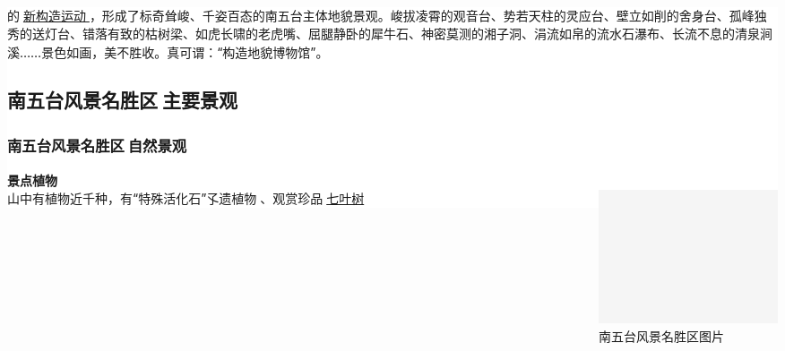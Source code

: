   的
  <a href="/item/%E6%96%B0%E6%9E%84%E9%80%A0%E8%BF%90%E5%8A%A8" target="_blank">
   新构造运动
  </a>
  ，形成了标奇耸峻、千姿百态的南五台主体地貌景观。峻拔凌霄的观音台、势若天柱的灵应台、壁立如削的舍身台、孤峰独秀的送灯台、错落有致的枯树梁、如虎长啸的老虎嘴、屈腿静卧的犀牛石、神密莫测的湘子洞、涓流如帛的流水石瀑布、长流不息的清泉涧溪……景色如画，美不胜收。真可谓：“构造地貌博物馆”。
 </div>
 <div class="anchor-list">
  <a class="lemma-anchor para-title" name="3">
  </a>
  <a class="lemma-anchor" name="sub500161_3">
  </a>
  <a class="lemma-anchor" name="主要景观">
  </a>
 </div>
 <div class="para-title level-2" label-module="para-title">
  <h2 class="title-text">
   <span class="title-prefix">
    南五台风景名胜区
   </span>
   主要景观
  </h2>
  <a class="edit-icon j-edit-link" data-edit-dl="3" href="javascript:;" style="display: block;">
  </a>
 </div>
 <div class="anchor-list">
  <a class="lemma-anchor para-title" name="3_1">
  </a>
  <a class="lemma-anchor" name="sub500161_3_1">
  </a>
  <a class="lemma-anchor" name="自然景观">
  </a>
  <a class="lemma-anchor" name="3-1">
  </a>
 </div>
 <div class="para-title level-3" label-module="para-title">
  <h3 class="title-text">
   <span class="title-prefix">
    南五台风景名胜区
   </span>
   自然景观
  </h3>
 </div>
 <div class="para" label-module="para">
  <b>
   景点植物
  </b>
 </div>
 <div class="para" label-module="para">
  山中有植物近千种，有“特殊活化石”孓遗植物
  <div class="lemma-picture text-pic layout-right" style="width:200px; float: right;">
   <a class="image-link" href="/pic/%E5%8D%97%E4%BA%94%E5%8F%B0%E9%A3%8E%E6%99%AF%E5%90%8D%E8%83%9C%E5%8C%BA/9075915/0/e865a699b155bc686e068c92?fr=lemma&amp;ct=single" nslog-type="9317" style="width:200px;height:149px;" target="_blank" title="南五台风景名胜区图片">
    <img alt="南五台风景名胜区图片" class="lazy-img" data-src="https://bkimg.cdn.bcebos.com/pic/f703738da9773912ab4f4031f8198618367ae271?x-bce-process=image/resize,m_lfit,w_220,h_220,limit_1" src="data:image/png;base64,iVBORw0KGgoAAAANSUhEUgAAAAEAAAABCAMAAAAoyzS7AAAAGXRFWHRTb2Z0d2FyZQBBZG9iZSBJbWFnZVJlYWR5ccllPAAAAAZQTFRF9fX1AAAA0VQI3QAAAAxJREFUeNpiYAAIMAAAAgABT21Z4QAAAABJRU5ErkJggg==" style="width:200px;height:149px;"/>
   </a>
   <span class="description">
    南五台风景名胜区图片
   </span>
  </div>
  、观赏珍品
  <a href="/item/%E4%B8%83%E5%8F%B6%E6%A0%91" target="_blank">
   七叶树